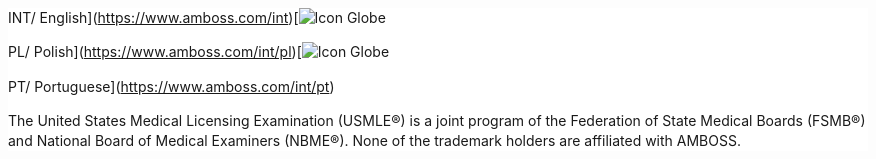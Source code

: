 INT/ English](https://www.amboss.com/int)[![Icon Globe](https://cdn.prod.website-files.com/64f59b196c6b3f1ee358eb8c/653a49223ccb4674d7d0d36c_ic_globe.svg)

PL/ Polish](https://www.amboss.com/int/pl)[![Icon Globe](https://cdn.prod.website-files.com/64f59b196c6b3f1ee358eb8c/653a49223ccb4674d7d0d36c_ic_globe.svg)

PT/ Portuguese](https://www.amboss.com/int/pt)

The United States Medical Licensing Examination (USMLE®) is a joint program of the Federation of State Medical Boards (FSMB®) and National Board of Medical Examiners (NBME®). None of the trademark holders are affiliated with AMBOSS.